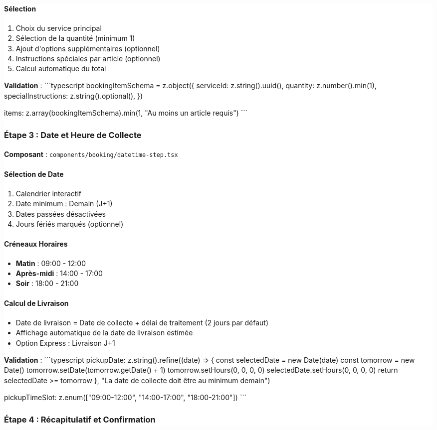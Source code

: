 #### Sélection
1. Choix du service principal
2. Sélection de la quantité (minimum 1)
3. Ajout d'options supplémentaires (optionnel)
4. Instructions spéciales par article (optionnel)
5. Calcul automatique du total

**Validation** :
\`\`\`typescript
bookingItemSchema = z.object({
  serviceId: z.string().uuid(),
  quantity: z.number().min(1),
  specialInstructions: z.string().optional(),
})

items: z.array(bookingItemSchema).min(1, "Au moins un article requis")
\`\`\`

### Étape 3 : Date et Heure de Collecte

**Composant** : `components/booking/datetime-step.tsx`

#### Sélection de Date
1. Calendrier interactif
2. Date minimum : Demain (J+1)
3. Dates passées désactivées
4. Jours fériés marqués (optionnel)

#### Créneaux Horaires
- **Matin** : 09:00 - 12:00
- **Après-midi** : 14:00 - 17:00
- **Soir** : 18:00 - 21:00

#### Calcul de Livraison
- Date de livraison = Date de collecte + délai de traitement (2 jours par défaut)
- Affichage automatique de la date de livraison estimée
- Option Express : Livraison J+1

**Validation** :
\`\`\`typescript
pickupDate: z.string().refine((date) => {
  const selectedDate = new Date(date)
  const tomorrow = new Date()
  tomorrow.setDate(tomorrow.getDate() + 1)
  tomorrow.setHours(0, 0, 0, 0)
  selectedDate.setHours(0, 0, 0, 0)
  return selectedDate >= tomorrow
}, "La date de collecte doit être au minimum demain")

pickupTimeSlot: z.enum(["09:00-12:00", "14:00-17:00", "18:00-21:00"])
\`\`\`

### Étape 4 : Récapitulatif et Confirmation
